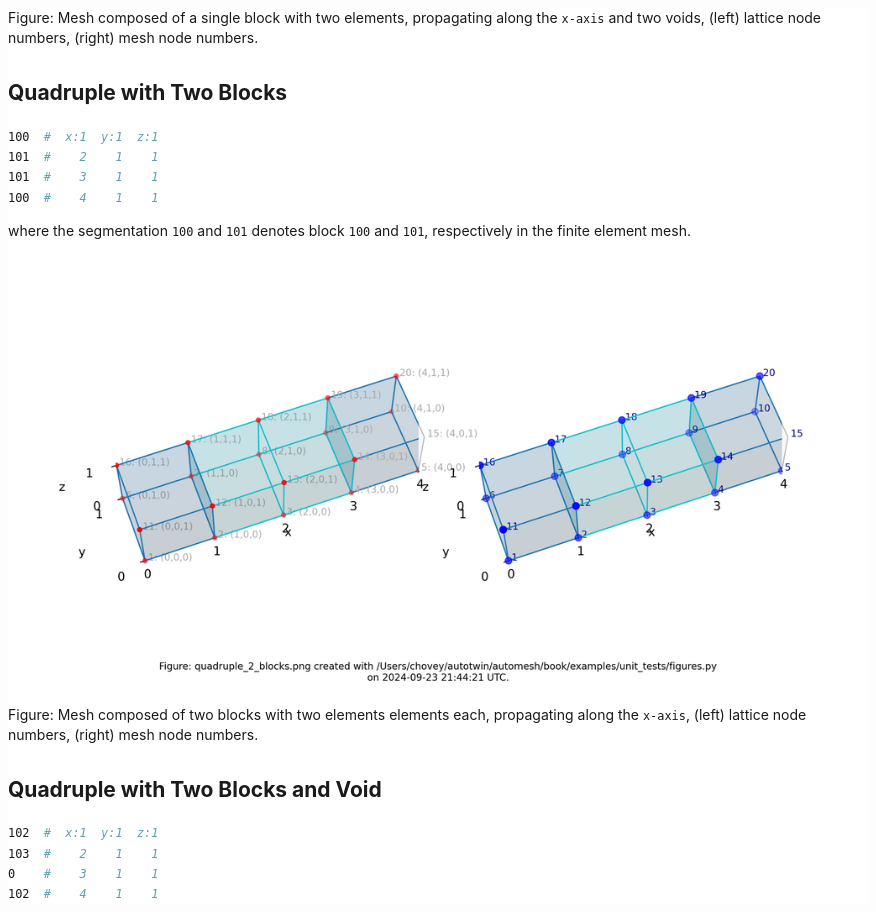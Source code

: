 Figure: Mesh composed of a single block with two elements, propagating along
the `x-axis` and two voids, (left) lattice node numbers, (right) mesh node
numbers.

## Quadruple with Two Blocks

```sh
100  #  x:1  y:1  z:1
101  #    2    1    1
101  #    3    1    1
100  #    4    1    1
```

where the segmentation `100` and `101` denotes block `100` and `101`,
respectively in the finite element mesh.

![quadruple_2_blocks.png](quadruple_2_blocks.png)

Figure: Mesh composed of two blocks with two elements elements each,
propagating along the `x-axis`, (left) lattice node numbers, (right) mesh
node numbers.

## Quadruple with Two Blocks and Void

```sh
102  #  x:1  y:1  z:1
103  #    2    1    1
0    #    3    1    1
102  #    4    1    1
```
